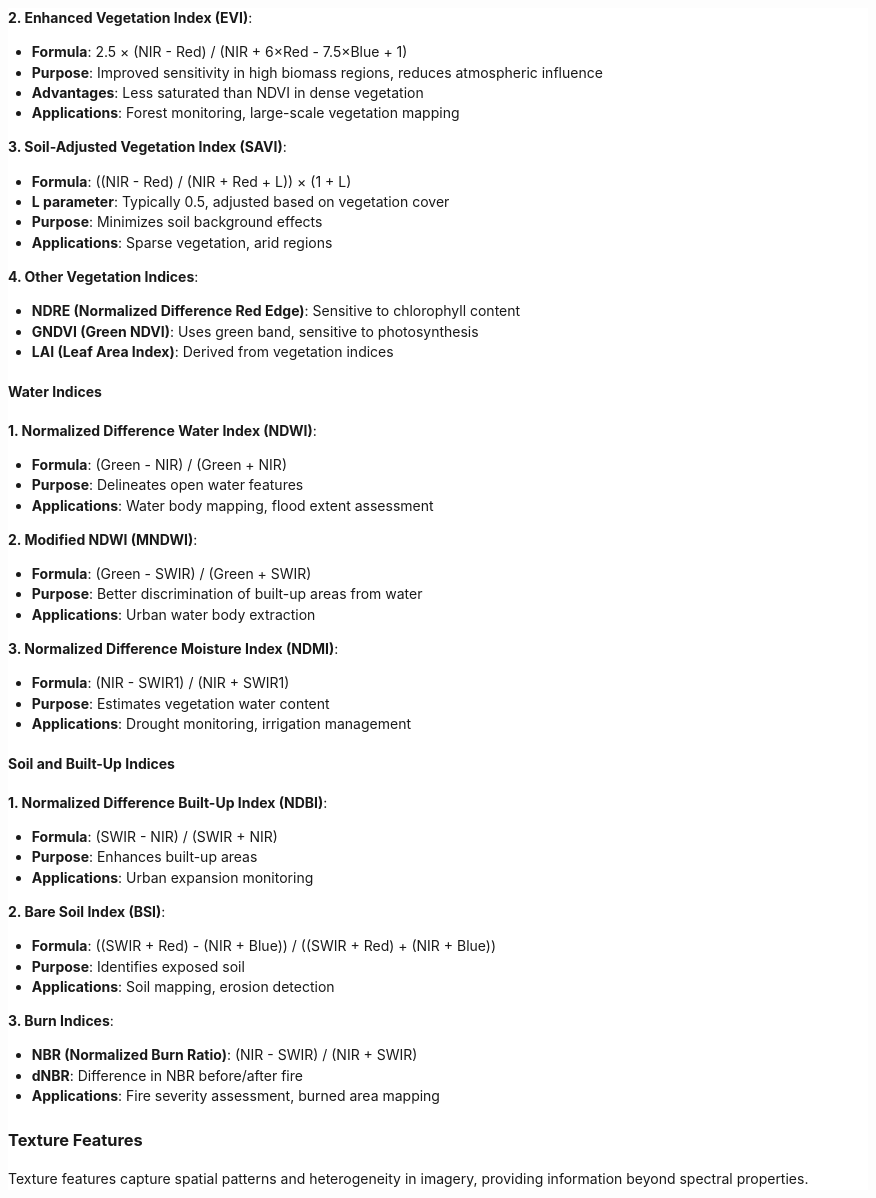 **2. Enhanced Vegetation Index (EVI)**:
- **Formula**: 2.5 × (NIR - Red) / (NIR + 6×Red - 7.5×Blue + 1)
- **Purpose**: Improved sensitivity in high biomass regions, reduces atmospheric influence
- **Advantages**: Less saturated than NDVI in dense vegetation
- **Applications**: Forest monitoring, large-scale vegetation mapping

**3. Soil-Adjusted Vegetation Index (SAVI)**:
- **Formula**: ((NIR - Red) / (NIR + Red + L)) × (1 + L)
- **L parameter**: Typically 0.5, adjusted based on vegetation cover
- **Purpose**: Minimizes soil background effects
- **Applications**: Sparse vegetation, arid regions

**4. Other Vegetation Indices**:
- **NDRE (Normalized Difference Red Edge)**: Sensitive to chlorophyll content
- **GNDVI (Green NDVI)**: Uses green band, sensitive to photosynthesis
- **LAI (Leaf Area Index)**: Derived from vegetation indices

#### Water Indices

**1. Normalized Difference Water Index (NDWI)**:
- **Formula**: (Green - NIR) / (Green + NIR)
- **Purpose**: Delineates open water features
- **Applications**: Water body mapping, flood extent assessment

**2. Modified NDWI (MNDWI)**:
- **Formula**: (Green - SWIR) / (Green + SWIR)
- **Purpose**: Better discrimination of built-up areas from water
- **Applications**: Urban water body extraction

**3. Normalized Difference Moisture Index (NDMI)**:
- **Formula**: (NIR - SWIR1) / (NIR + SWIR1)
- **Purpose**: Estimates vegetation water content
- **Applications**: Drought monitoring, irrigation management

#### Soil and Built-Up Indices

**1. Normalized Difference Built-Up Index (NDBI)**:
- **Formula**: (SWIR - NIR) / (SWIR + NIR)
- **Purpose**: Enhances built-up areas
- **Applications**: Urban expansion monitoring

**2. Bare Soil Index (BSI)**:
- **Formula**: ((SWIR + Red) - (NIR + Blue)) / ((SWIR + Red) + (NIR + Blue))
- **Purpose**: Identifies exposed soil
- **Applications**: Soil mapping, erosion detection

**3. Burn Indices**:
- **NBR (Normalized Burn Ratio)**: (NIR - SWIR) / (NIR + SWIR)
- **dNBR**: Difference in NBR before/after fire
- **Applications**: Fire severity assessment, burned area mapping

### Texture Features

Texture features capture spatial patterns and heterogeneity in imagery, providing information beyond spectral properties.
